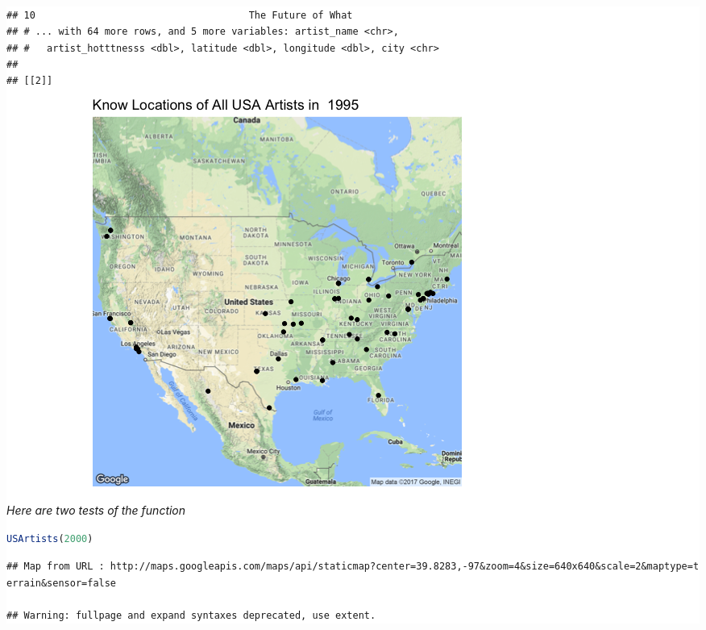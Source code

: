     ## 10                                     The Future of What
    ## # ... with 64 more rows, and 5 more variables: artist_name <chr>,
    ## #   artist_hotttnesss <dbl>, latitude <dbl>, longitude <dbl>, city <chr>
    ## 
    ## [[2]]

![](hw06_files/figure-markdown_github-ascii_identifiers/unnamed-chunk-13-1.png)

*Here are two tests of the function*

``` r
USArtists(2000)
```

    ## Map from URL : http://maps.googleapis.com/maps/api/staticmap?center=39.8283,-97&zoom=4&size=640x640&scale=2&maptype=terrain&sensor=false

    ## Warning: fullpage and expand syntaxes deprecated, use extent.
